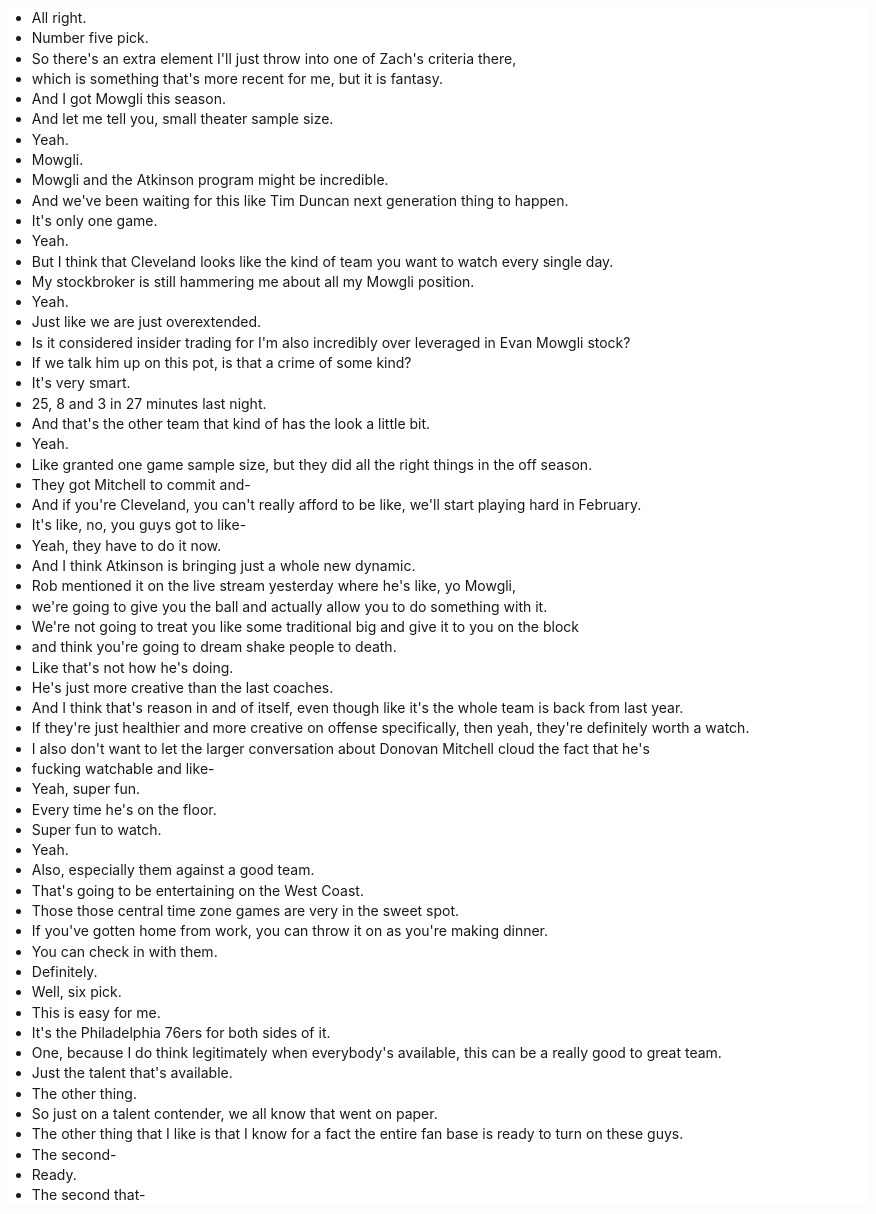*  All right.
*  Number five pick.
*  So there's an extra element I'll just throw into one of Zach's criteria there,
*  which is something that's more recent for me, but it is fantasy.
*  And I got Mowgli this season.
*  And let me tell you, small theater sample size.
*  Yeah.
*  Mowgli.
*  Mowgli and the Atkinson program might be incredible.
*  And we've been waiting for this like Tim Duncan next generation thing to happen.
*  It's only one game.
*  Yeah.
*  But I think that Cleveland looks like the kind of team you want to watch every single day.
*  My stockbroker is still hammering me about all my Mowgli position.
*  Yeah.
*  Just like we are just overextended.
*  Is it considered insider trading for I'm also incredibly over leveraged in Evan Mowgli stock?
*  If we talk him up on this pot, is that a crime of some kind?
*  It's very smart.
*  25, 8 and 3 in 27 minutes last night.
*  And that's the other team that kind of has the look a little bit.
*  Yeah.
*  Like granted one game sample size, but they did all the right things in the off season.
*  They got Mitchell to commit and-
*  And if you're Cleveland, you can't really afford to be like, we'll start playing hard in February.
*  It's like, no, you guys got to like-
*  Yeah, they have to do it now.
*  And I think Atkinson is bringing just a whole new dynamic.
*  Rob mentioned it on the live stream yesterday where he's like, yo Mowgli,
*  we're going to give you the ball and actually allow you to do something with it.
*  We're not going to treat you like some traditional big and give it to you on the block
*  and think you're going to dream shake people to death.
*  Like that's not how he's doing.
*  He's just more creative than the last coaches.
*  And I think that's reason in and of itself, even though like it's the whole team is back from last year.
*  If they're just healthier and more creative on offense specifically, then yeah, they're definitely worth a watch.
*  I also don't want to let the larger conversation about Donovan Mitchell cloud the fact that he's
*  fucking watchable and like-
*  Yeah, super fun.
*  Every time he's on the floor.
*  Super fun to watch.
*  Yeah.
*  Also, especially them against a good team.
*  That's going to be entertaining on the West Coast.
*  Those those central time zone games are very in the sweet spot.
*  If you've gotten home from work, you can throw it on as you're making dinner.
*  You can check in with them.
*  Definitely.
*  Well, six pick.
*  This is easy for me.
*  It's the Philadelphia 76ers for both sides of it.
*  One, because I do think legitimately when everybody's available, this can be a really good to great team.
*  Just the talent that's available.
*  The other thing.
*  So just on a talent contender, we all know that went on paper.
*  The other thing that I like is that I know for a fact the entire fan base is ready to turn on these guys.
*  The second-
*  Ready.
*  The second that-